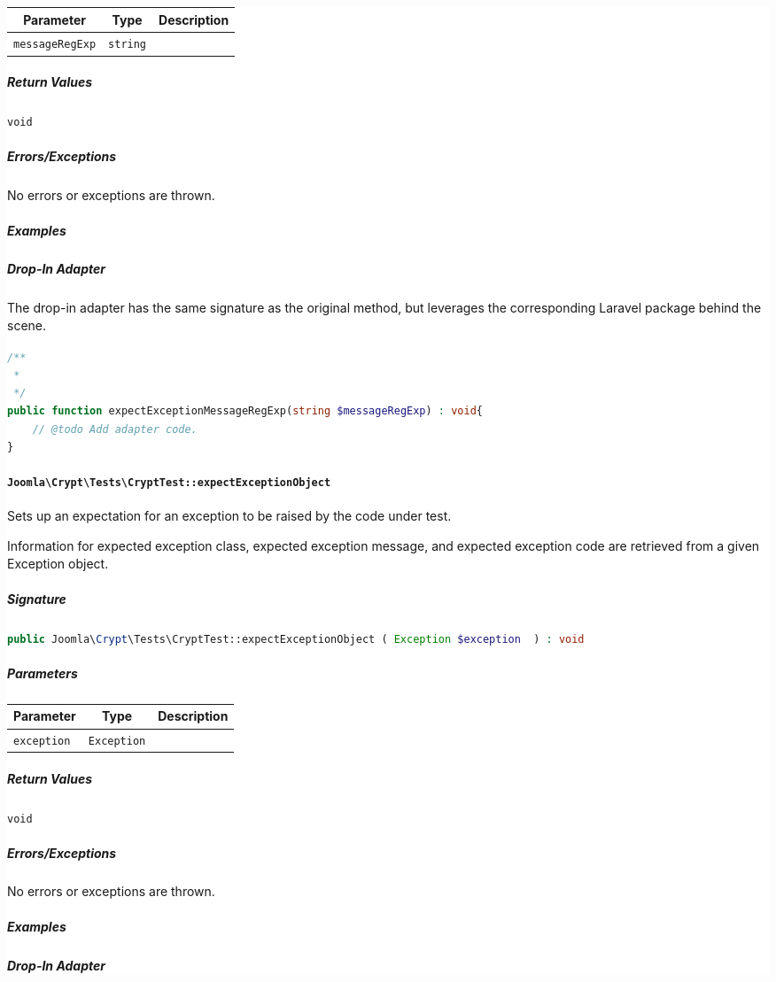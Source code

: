 | Parameter | Type | Description |
|----------|------|-------------|
| `messageRegExp` | `string` |  |

##### Return Values

`void` 

##### Errors/Exceptions

No errors or exceptions are thrown.

##### Examples

##### Drop-In Adapter

The drop-in adapter has the same signature as the original  method,
but leverages the corresponding Laravel package behind the scene.
 
```php
/**
 *
 */
public function expectExceptionMessageRegExp(string $messageRegExp) : void{
    // @todo Add adapter code.
}
```
#### `Joomla\Crypt\Tests\CryptTest::expectExceptionObject`

Sets up an expectation for an exception to be raised by the code under test.

Information for expected exception class, expected exception message, and
expected exception code are retrieved from a given Exception object.

##### Signature

```php
public Joomla\Crypt\Tests\CryptTest::expectExceptionObject ( Exception $exception  ) : void
```
##### Parameters

| Parameter | Type | Description |
|----------|------|-------------|
| `exception` | `Exception` |  |

##### Return Values

`void` 

##### Errors/Exceptions

No errors or exceptions are thrown.

##### Examples

##### Drop-In Adapter

